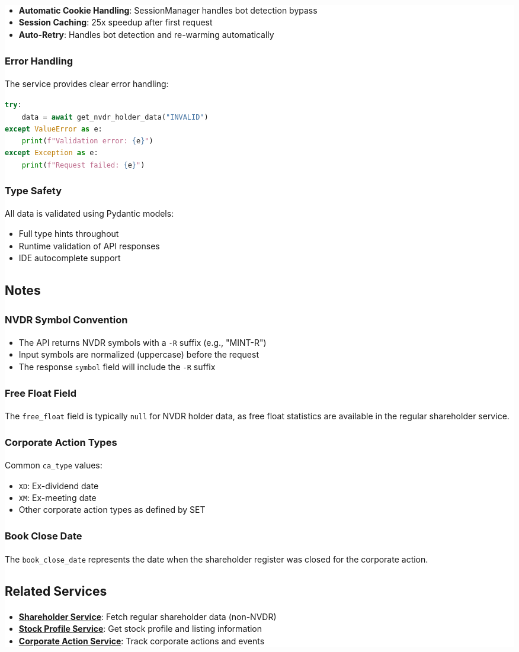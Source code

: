 - **Automatic Cookie Handling**: SessionManager handles bot detection bypass
- **Session Caching**: 25x speedup after first request
- **Auto-Retry**: Handles bot detection and re-warming automatically

### Error Handling

The service provides clear error handling:

```python
try:
    data = await get_nvdr_holder_data("INVALID")
except ValueError as e:
    print(f"Validation error: {e}")
except Exception as e:
    print(f"Request failed: {e}")
```

### Type Safety

All data is validated using Pydantic models:

- Full type hints throughout
- Runtime validation of API responses
- IDE autocomplete support

## Notes

### NVDR Symbol Convention

- The API returns NVDR symbols with a `-R` suffix (e.g., "MINT-R")
- Input symbols are normalized (uppercase) before the request
- The response `symbol` field will include the `-R` suffix

### Free Float Field

The `free_float` field is typically `null` for NVDR holder data, as free float statistics are available in the regular shareholder service.

### Corporate Action Types

Common `ca_type` values:
- `XD`: Ex-dividend date
- `XM`: Ex-meeting date
- Other corporate action types as defined by SET

### Book Close Date

The `book_close_date` represents the date when the shareholder register was closed for the corporate action.

## Related Services

- **[Shareholder Service](./shareholder.md)**: Fetch regular shareholder data (non-NVDR)
- **[Stock Profile Service](./profile_stock.md)**: Get stock profile and listing information
- **[Corporate Action Service](./corporate_action.md)**: Track corporate actions and events
